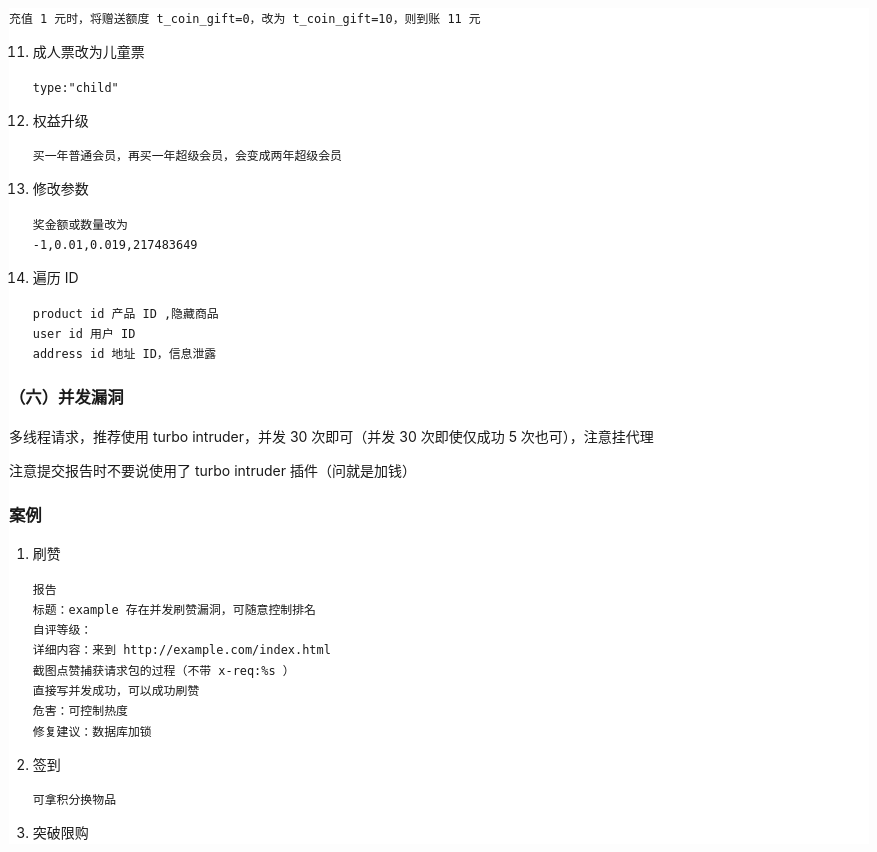    ```0000
   充值 1 元时，将赠送额度 t_coin_gift=0，改为 t_coin_gift=10，则到账 11 元
   ```

11. 成人票改为儿童票

    ```
    type:"child"
    ```

12. 权益升级

    ```
    买一年普通会员，再买一年超级会员，会变成两年超级会员
    ```

13. 修改参数

    ```
    奖金额或数量改为
    -1,0.01,0.019,217483649
    ```

14. 遍历 ID

    ```
    product id 产品 ID ,隐藏商品
    user id 用户 ID
    address id 地址 ID，信息泄露
    ```

### （六）并发漏洞

多线程请求，推荐使用 turbo intruder，并发 30 次即可（并发 30 次即使仅成功 5 次也可），注意挂代理

注意提交报告时不要说使用了 turbo intruder 插件（问就是加钱）

### 案例

1. 刷赞

   ```
   报告
   标题：example 存在并发刷赞漏洞，可随意控制排名
   自评等级：
   详细内容：来到 http://example.com/index.html
   截图点赞捕获请求包的过程（不带 x-req:%s ）
   直接写并发成功，可以成功刷赞
   危害：可控制热度
   修复建议：数据库加锁
   ```

2. 签到

   ```
   可拿积分换物品
   ```

3. 突破限购
